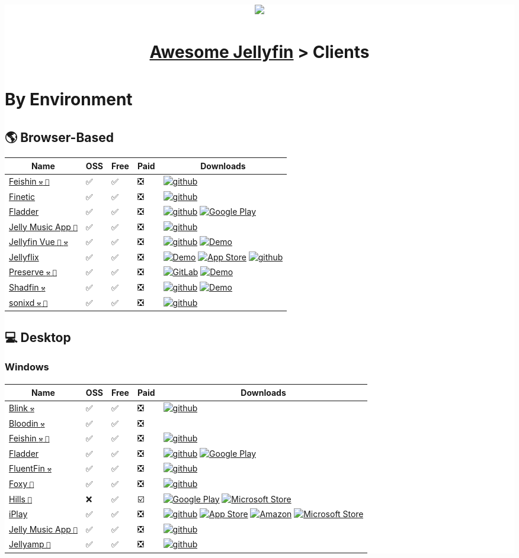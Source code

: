 


<p align="center">
<img src="assets/banner.png" />
<h1 align="center"><a href="https://github.com/awesome-jellyfin/awesome-jellyfin">Awesome Jellyfin</a> > Clients</h1>
</p>

# By Environment

## 🌎 Browser-Based

| Name | OSS | Free | Paid | Downloads |
| ---- | --- | ---- | ---- | --------- |
| [Feishin ` ⚒️ ` ` 🎵 `](https://github.com/jeffvli/feishin) | ✅ | ✅ | ❎ | [![github](https://img.shields.io/github/downloads/jeffvli/feishin/total?logo=github&label=GitHub)](https://github.com/jeffvli/feishin/releases) |
| [Finetic](https://github.com/AyaanZaveri/finetic) | ✅ | ✅ | ❎ | [![github](https://img.shields.io/github/downloads/AyaanZaveri/finetic/total?logo=github&label=GitHub)](https://github.com/AyaanZaveri/finetic/releases) |
| [Fladder](https://github.com/DonutWare/Fladder) | ✅ | ✅ | ❎ | [![github](https://img.shields.io/github/downloads/DonutWare/Fladder/total?logo=github&label=GitHub)](https://github.com/DonutWare/Fladder/releases) [![Google Play](https://img.shields.io/badge/Google%20Play-grey?logo=Google+Play&label=)](https://play.google.com/store/apps/details?id=nl.jknaapen.fladder) |
| [Jelly Music App ` 🎵 `](https://github.com/Stannnnn/jelly-app) | ✅ | ✅ | ❎ | [![github](https://img.shields.io/github/downloads/Stannnnn/jelly-app/total?logo=github&label=GitHub)](https://github.com/Stannnnn/jelly-app/releases) |
| [Jellyfin Vue ` 🔹 ` ` ⚒️ `](https://github.com/jellyfin/jellyfin-vue) | ✅ | ✅ | ❎ | [![github](https://img.shields.io/github/downloads/jellyfin/jellyfin-vue/total?logo=github&label=GitHub)](https://github.com/jellyfin/jellyfin-vue/actions/workflows/release.yml) [![Demo](https://img.shields.io/badge/Web-blue?logo=&label=Demo)](https://jf-vue.pages.dev/) |
| [Jellyflix](https://github.com/jellyflix-app/jellyflix) | ✅ | ✅ | ❎ | [![Demo](https://img.shields.io/badge/Web-blue?logo=&label=Demo)](https://jellyflix.kiejon.com/) [![App Store](https://img.shields.io/badge/App%20Store-grey?logo=App+Store&label=)](https://apps.apple.com/app/id6476043683) [![github](https://img.shields.io/github/downloads/jellyflix-app/jellyflix/total?logo=github&label=GitHub)](https://github.com/jellyflix-app/jellyflix/releases) |
| [Preserve ` ⚒️ ` ` 🎵 `](https://gitlab.com/preserve/preserve) | ✅ | ✅ | ❎ | [![GitLab](https://img.shields.io/badge/GitLab-grey?logo=GitLab&label=)](https://gitlab.com/preserve/preserve) [![Demo](https://img.shields.io/badge/Web-blue?logo=&label=Demo)](https://preserveplayer.com/) |
| [Shadfin ` ⚒️ `](https://github.com/Shadfin/app) | ✅ | ✅ | ❎ | [![github](https://img.shields.io/github/downloads/Shadfin/app/total?logo=github&label=GitHub)](https://github.com/Shadfin/app/releases) [![Demo](https://img.shields.io/badge/Web-blue?logo=&label=Demo)](https://main.shadfin-standalone.pages.dev) |
| [sonixd ` ⚒️ ` ` 🎵 `](https://github.com/jeffvli/sonixd) | ✅ | ✅ | ❎ | [![github](https://img.shields.io/github/downloads/jeffvli/sonixd/total?logo=github&label=GitHub)](https://github.com/jeffvli/sonixd/releases) |


## 💻 Desktop

### Windows

| Name | OSS | Free | Paid | Downloads |
| ---- | --- | ---- | ---- | --------- |
| [Blink ` ⚒️ `](https://github.com/prayag17/Blink) | ✅ | ✅ | ❎ | [![github](https://img.shields.io/github/downloads/prayag17/Blink/total?logo=github&label=GitHub)](https://github.com/prayag17/Blink/releases) |
| [Bloodin ` ⚒️ `](https://github.com/pathetic/bloodin) | ✅ | ✅ | ❎ |  |
| [Feishin ` ⚒️ ` ` 🎵 `](https://github.com/jeffvli/feishin) | ✅ | ✅ | ❎ | [![github](https://img.shields.io/github/downloads/jeffvli/feishin/total?logo=github&label=GitHub)](https://github.com/jeffvli/feishin/releases) |
| [Fladder](https://github.com/DonutWare/Fladder) | ✅ | ✅ | ❎ | [![github](https://img.shields.io/github/downloads/DonutWare/Fladder/total?logo=github&label=GitHub)](https://github.com/DonutWare/Fladder/releases) [![Google Play](https://img.shields.io/badge/Google%20Play-grey?logo=Google+Play&label=)](https://play.google.com/store/apps/details?id=nl.jknaapen.fladder) |
| [FluentFin ` ⚒️ `](https://github.com/insomniachi/FluentFin) | ✅ | ✅ | ❎ | [![github](https://img.shields.io/github/downloads/insomniachi/FluentFin/total?logo=github&label=GitHub)](https://github.com/insomniachi/FluentFin/releases) |
| [Foxy ` 🎵 `](https://github.com/Devioxic/Foxy-Desktop) | ✅ | ✅ | ❎ | [![github](https://img.shields.io/github/downloads/Devioxic/Foxy-Desktop/total?logo=github&label=GitHub)](https://github.com/Devioxic/Foxy-Desktop/releases) |
| [Hills ` 🎵 `](https://play.google.com/store/apps/details?id=com.mountains.hills) | ❌ | ✅ | ☑️ | [![Google Play](https://img.shields.io/badge/Google%20Play-grey?logo=Google+Play&label=)](https://play.google.com/store/apps/details?id=com.mountains.hills) [![Microsoft Store](https://img.shields.io/badge/-grey?logo=&label=Microsoft+Store)](https://apps.microsoft.com/detail/9NXNZFRLLWZX) |
| [iPlay](https://github.com/saltpi/iPlay) | ✅ | ✅ | ❎ | [![github](https://img.shields.io/github/downloads/saltpi/iPlay/total?logo=github&label=GitHub)](https://github.com/saltpi/iPlay/releases) [![App Store](https://img.shields.io/badge/App%20Store-grey?logo=App+Store&label=)](https://apps.apple.com/app/id6480576133) [![Amazon](https://img.shields.io/badge/Amazon-grey?logo=Amazon&label=)](https://www.amazon.com/gp/product/B0DB2KL58G) [![Microsoft Store](https://img.shields.io/badge/-grey?logo=&label=Microsoft+Store)](https://apps.microsoft.com/detail/9NBZ2BXD4WFZ) |
| [Jelly Music App ` 🎵 `](https://github.com/Stannnnn/jelly-app) | ✅ | ✅ | ❎ | [![github](https://img.shields.io/github/downloads/Stannnnn/jelly-app/total?logo=github&label=GitHub)](https://github.com/Stannnnn/jelly-app/releases) |
| [Jellyamp ` 🎵 `](https://github.com/m0ngr31/jellyamp) | ✅ | ✅ | ❎ | [![github](https://img.shields.io/github/downloads/m0ngr31/jellyamp/total?logo=github&label=GitHub)](https://github.com/m0ngr31/jellyamp/releases) |